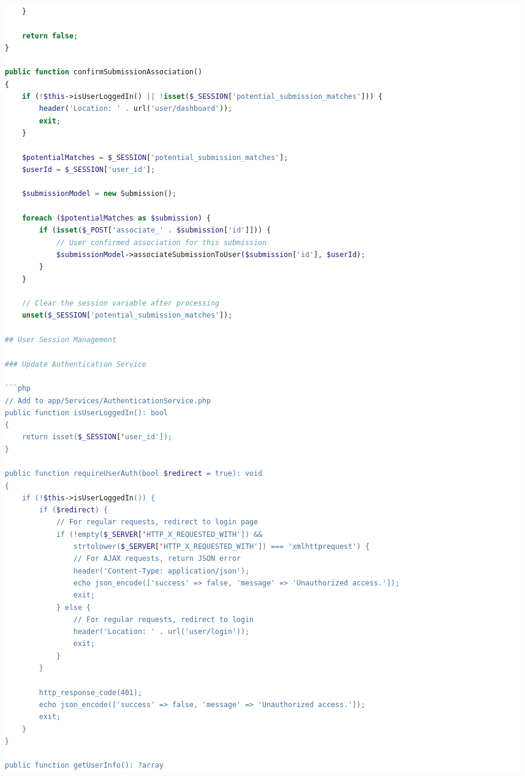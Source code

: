 ```php
    }
    
    return false;
}

public function confirmSubmissionAssociation() 
{
    if (!$this->isUserLoggedIn() || !isset($_SESSION['potential_submission_matches'])) {
        header('Location: ' . url('user/dashboard'));
        exit;
    }
    
    $potentialMatches = $_SESSION['potential_submission_matches'];
    $userId = $_SESSION['user_id'];
    
    $submissionModel = new Submission();
    
    foreach ($potentialMatches as $submission) {
        if (isset($_POST['associate_' . $submission['id']])) {
            // User confirmed association for this submission
            $submissionModel->associateSubmissionToUser($submission['id'], $userId);
        }
    }
    
    // Clear the session variable after processing
    unset($_SESSION['potential_submission_matches']);

## User Session Management

### Update Authentication Service

```php
// Add to app/Services/AuthenticationService.php
public function isUserLoggedIn(): bool
{
    return isset($_SESSION['user_id']);
}

public function requireUserAuth(bool $redirect = true): void
{
    if (!$this->isUserLoggedIn()) {
        if ($redirect) {
            // For regular requests, redirect to login page
            if (!empty($_SERVER['HTTP_X_REQUESTED_WITH']) &&
                strtolower($_SERVER['HTTP_X_REQUESTED_WITH']) === 'xmlhttprequest') {
                // For AJAX requests, return JSON error
                header('Content-Type: application/json');
                echo json_encode(['success' => false, 'message' => 'Unauthorized access.']);
                exit;
            } else {
                // For regular requests, redirect to login
                header('Location: ' . url('user/login'));
                exit;
            }
        }
        
        http_response_code(401);
        echo json_encode(['success' => false, 'message' => 'Unauthorized access.']);
        exit;
    }
}

public function getUserInfo(): ?array
```